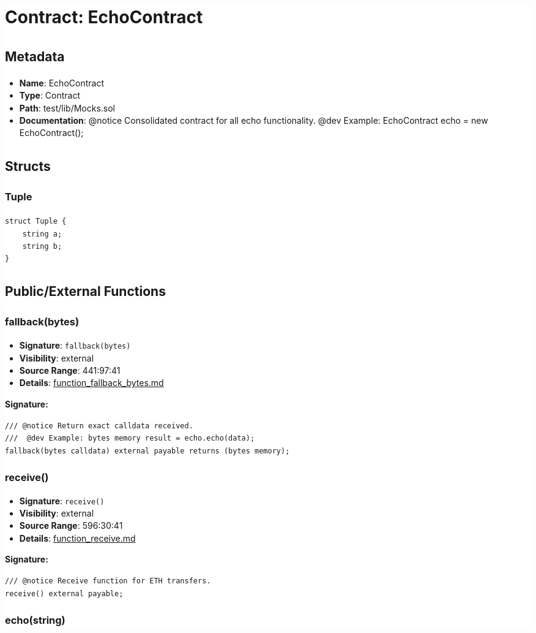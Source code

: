 # Contract: EchoContract

## Metadata

- **Name**: EchoContract
- **Type**: Contract
- **Path**: test/lib/Mocks.sol
- **Documentation**: @notice Consolidated contract for all echo functionality.
   @dev Example: EchoContract echo = new EchoContract();

## Structs

### Tuple

```solidity
struct Tuple {
    string a;
    string b;
}
```

## Public/External Functions

### fallback(bytes)

- **Signature**: `fallback(bytes)`
- **Visibility**: external
- **Source Range**: 441:97:41
- **Details**: [function_fallback_bytes.md](./function_fallback_bytes.md)

**Signature:**
```solidity
/// @notice Return exact calldata received.
///  @dev Example: bytes memory result = echo.echo(data);
fallback(bytes calldata) external payable returns (bytes memory);
```

### receive()

- **Signature**: `receive()`
- **Visibility**: external
- **Source Range**: 596:30:41
- **Details**: [function_receive.md](./function_receive.md)

**Signature:**
```solidity
/// @notice Receive function for ETH transfers.
receive() external payable;
```

### echo(string)

